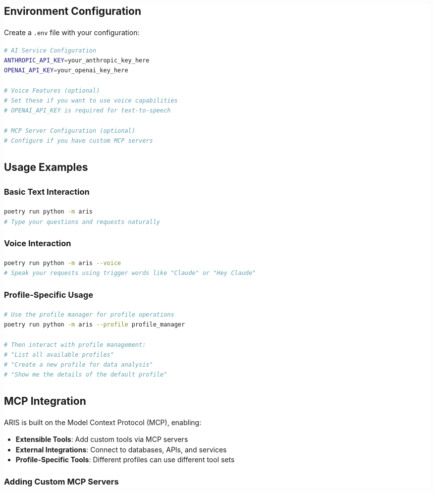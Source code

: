## Environment Configuration

Create a `.env` file with your configuration:

```bash
# AI Service Configuration
ANTHROPIC_API_KEY=your_anthropic_key_here
OPENAI_API_KEY=your_openai_key_here

# Voice Features (optional)
# Set these if you want to use voice capabilities
# OPENAI_API_KEY is required for text-to-speech

# MCP Server Configuration (optional)
# Configure if you have custom MCP servers
```

## Usage Examples

### Basic Text Interaction
```bash
poetry run python -m aris
# Type your questions and requests naturally
```

### Voice Interaction
```bash
poetry run python -m aris --voice
# Speak your requests using trigger words like "Claude" or "Hey Claude"
```

### Profile-Specific Usage
```bash
# Use the profile manager for profile operations
poetry run python -m aris --profile profile_manager

# Then interact with profile management:
# "List all available profiles"
# "Create a new profile for data analysis"
# "Show me the details of the default profile"
```

## MCP Integration

ARIS is built on the Model Context Protocol (MCP), enabling:

- **Extensible Tools**: Add custom tools via MCP servers
- **External Integrations**: Connect to databases, APIs, and services
- **Profile-Specific Tools**: Different profiles can use different tool sets

### Adding Custom MCP Servers
